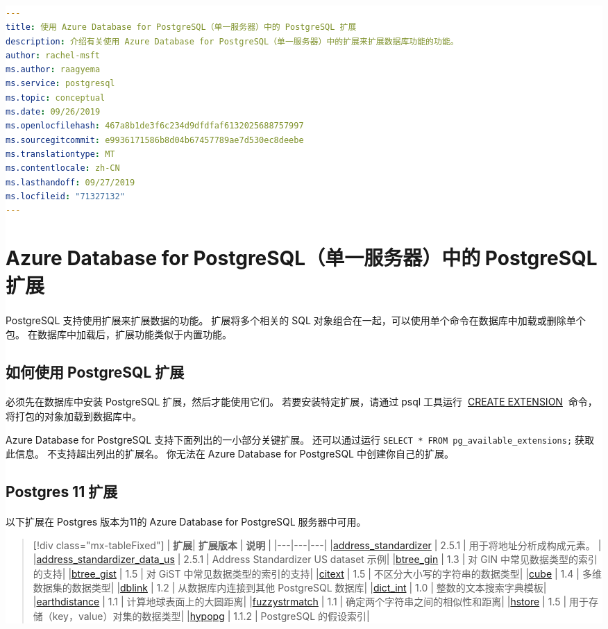 ```yaml
---
title: 使用 Azure Database for PostgreSQL（单一服务器）中的 PostgreSQL 扩展
description: 介绍有关使用 Azure Database for PostgreSQL（单一服务器）中的扩展来扩展数据库功能的功能。
author: rachel-msft
ms.author: raagyema
ms.service: postgresql
ms.topic: conceptual
ms.date: 09/26/2019
ms.openlocfilehash: 467a8b1de3f6c234d9dfdfaf6132025688757997
ms.sourcegitcommit: e9936171586b8d04b67457789ae7d530ec8deebe
ms.translationtype: MT
ms.contentlocale: zh-CN
ms.lasthandoff: 09/27/2019
ms.locfileid: "71327132"
---
```

# <a name="postgresql-extensions-in-azure-database-for-postgresql---single-server"></a>Azure Database for PostgreSQL（单一服务器）中的 PostgreSQL 扩展
PostgreSQL 支持使用扩展来扩展数据的功能。 扩展将多个相关的 SQL 对象组合在一起，可以使用单个命令在数据库中加载或删除单个包。 在数据库中加载后，扩展功能类似于内置功能。

## <a name="how-to-use-postgresql-extensions"></a>如何使用 PostgreSQL 扩展
必须先在数据库中安装 PostgreSQL 扩展，然后才能使用它们。 若要安装特定扩展，请通过 psql 工具运行  [CREATE EXTENSION](https://www.postgresql.org/docs/current/sql-createextension.html)  命令，将打包的对象加载到数据库中。

Azure Database for PostgreSQL 支持下面列出的一小部分关键扩展。 还可以通过运行 `SELECT * FROM pg_available_extensions;` 获取此信息。 不支持超出列出的扩展名。 你无法在 Azure Database for PostgreSQL 中创建你自己的扩展。

## <a name="postgres-11-extensions"></a>Postgres 11 扩展

以下扩展在 Postgres 版本为11的 Azure Database for PostgreSQL 服务器中可用。 

> [!div class="mx-tableFixed"]
> | **扩展**| **扩展版本** | **说明** |
> |---|---|---|
> |[address_standardizer](http://postgis.net/docs/Address_Standardizer.html)         | 2.5.1           | 用于将地址分析成构成元素。 |
> |[address_standardizer_data_us](http://postgis.net/docs/Address_Standardizer.html) | 2.5.1           | Address Standardizer US dataset 示例|
> |[btree_gin](https://www.postgresql.org/docs/11/btree-gin.html)                    | 1.3             | 对 GIN 中常见数据类型的索引的支持|
> |[btree_gist](https://www.postgresql.org/docs/11/btree-gist.html)                   | 1.5             | 对 GiST 中常见数据类型的索引的支持|
> |[citext](https://www.postgresql.org/docs/11/citext.html)                       | 1.5             | 不区分大小写的字符串的数据类型|
> |[cube](https://www.postgresql.org/docs/11/cube.html)                         | 1.4             | 多维数据集的数据类型|
> |[dblink](https://www.postgresql.org/docs/11/dblink.html)                       | 1.2             | 从数据库内连接到其他 PostgreSQL 数据库|
> |[dict_int](https://www.postgresql.org/docs/11/dict-int.html)                     | 1.0             | 整数的文本搜索字典模板|
> |[earthdistance](https://www.postgresql.org/docs/11/earthdistance.html)                | 1.1             | 计算地球表面上的大圆距离|
> |[fuzzystrmatch](https://www.postgresql.org/docs/11/fuzzystrmatch.html)                | 1.1             | 确定两个字符串之间的相似性和距离|
> |[hstore](https://www.postgresql.org/docs/11/hstore.html)                       | 1.5             | 用于存储（key，value）对集的数据类型|
> |[hypopg](https://hypopg.readthedocs.io/en/latest/)                       | 1.1.2           | PostgreSQL 的假设索引|